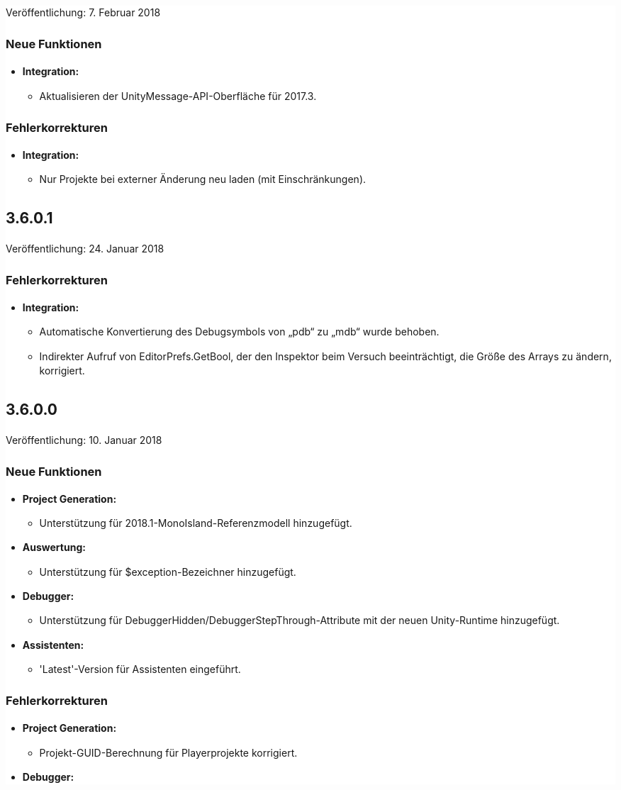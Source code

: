 Veröffentlichung: 7. Februar 2018

### <a name="new-features"></a>Neue Funktionen

- **Integration:**

  - Aktualisieren der UnityMessage-API-Oberfläche für 2017.3.

### <a name="bug-fixes"></a>Fehlerkorrekturen

- **Integration:**

  - Nur Projekte bei externer Änderung neu laden (mit Einschränkungen).

## <a name="3601"></a>3.6.0.1

Veröffentlichung: 24. Januar 2018

### <a name="bug-fixes"></a>Fehlerkorrekturen

- **Integration:**

  - Automatische Konvertierung des Debugsymbols von „pdb“ zu „mdb“ wurde behoben.

  - Indirekter Aufruf von EditorPrefs.GetBool, der den Inspektor beim Versuch beeinträchtigt, die Größe des Arrays zu ändern, korrigiert.

## <a name="3600"></a>3.6.0.0

Veröffentlichung: 10. Januar 2018

### <a name="new-features"></a>Neue Funktionen

- **Project Generation:**

  - Unterstützung für 2018.1-MonoIsland-Referenzmodell hinzugefügt.

- **Auswertung:**

  - Unterstützung für $exception-Bezeichner hinzugefügt.

- **Debugger:**

  - Unterstützung für DebuggerHidden/DebuggerStepThrough-Attribute mit der neuen Unity-Runtime hinzugefügt.

- **Assistenten:**

  - 'Latest'-Version für Assistenten eingeführt.

### <a name="bug-fixes"></a>Fehlerkorrekturen

- **Project Generation:**

  - Projekt-GUID-Berechnung für Playerprojekte korrigiert.

- **Debugger:**
